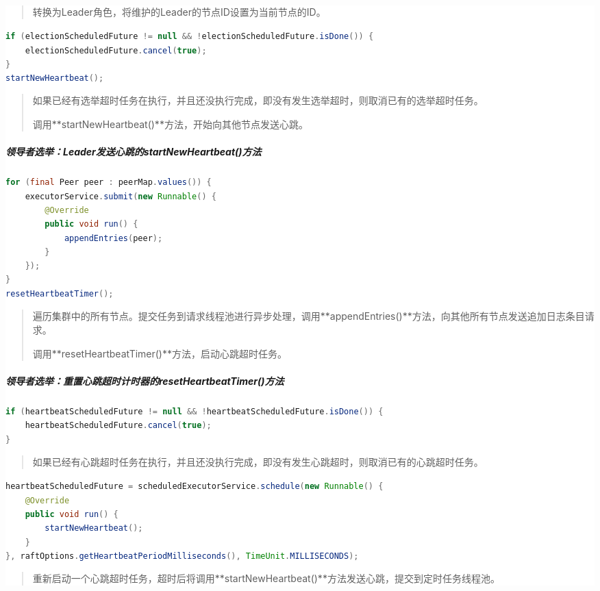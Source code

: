 > 转换为Leader角色，将维护的Leader的节点ID设置为当前节点的ID。



```java
if (electionScheduledFuture != null && !electionScheduledFuture.isDone()) {
    electionScheduledFuture.cancel(true);
}
startNewHeartbeat();
```

> 如果已经有选举超时任务在执行，并且还没执行完成，即没有发生选举超时，则取消已有的选举超时任务。
>
> 调用**startNewHeartbeat()**方法，开始向其他节点发送心跳。



##### 领导者选举：Leader发送心跳的startNewHeartbeat()方法

```java
for (final Peer peer : peerMap.values()) {
    executorService.submit(new Runnable() {
        @Override
        public void run() {
            appendEntries(peer);
        }
    });
}
resetHeartbeatTimer();
```

> 遍历集群中的所有节点。提交任务到请求线程池进行异步处理，调用**appendEntries()**方法，向其他所有节点发送追加日志条目请求。
>
> 调用**resetHeartbeatTimer()**方法，启动心跳超时任务。



##### 领导者选举：重置心跳超时计时器的resetHeartbeatTimer()方法

```java
if (heartbeatScheduledFuture != null && !heartbeatScheduledFuture.isDone()) {
    heartbeatScheduledFuture.cancel(true);
}
```

> 如果已经有心跳超时任务在执行，并且还没执行完成，即没有发生心跳超时，则取消已有的心跳超时任务。



```java
heartbeatScheduledFuture = scheduledExecutorService.schedule(new Runnable() {
    @Override
    public void run() {
        startNewHeartbeat();
    }
}, raftOptions.getHeartbeatPeriodMilliseconds(), TimeUnit.MILLISECONDS);
```

> 重新启动一个心跳超时任务，超时后将调用**startNewHeartbeat()**方法发送心跳，提交到定时任务线程池。

